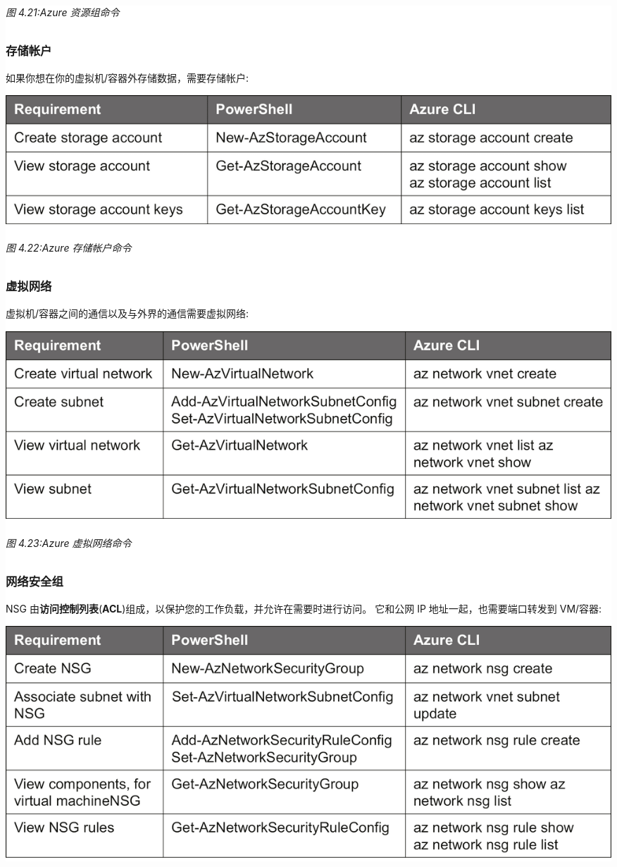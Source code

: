 ###### 图 4.21:Azure 资源组命令

### **存储帐户**

如果你想在你的虚拟机/容器外存储数据，需要存储帐户:

![A list of commands for Azure storage account](img/B15455_04_22.jpg)

###### 图 4.22:Azure 存储帐户命令

### **虚拟网络**

虚拟机/容器之间的通信以及与外界的通信需要虚拟网络:

![A list of commands that can be used to create and view Azure virtual network and subnet.](img/B15455_04_23.jpg)

###### 图 4.23:Azure 虚拟网络命令

### **网络安全组**

NSG 由**访问控制列表**(**ACL**)组成，以保护您的工作负载，并允许在需要时进行访问。 它和公网 IP 地址一起，也需要端口转发到 VM/容器:

![A list of commands for the Azure Network Security Group.](img/B15455_04_24.jpg)

